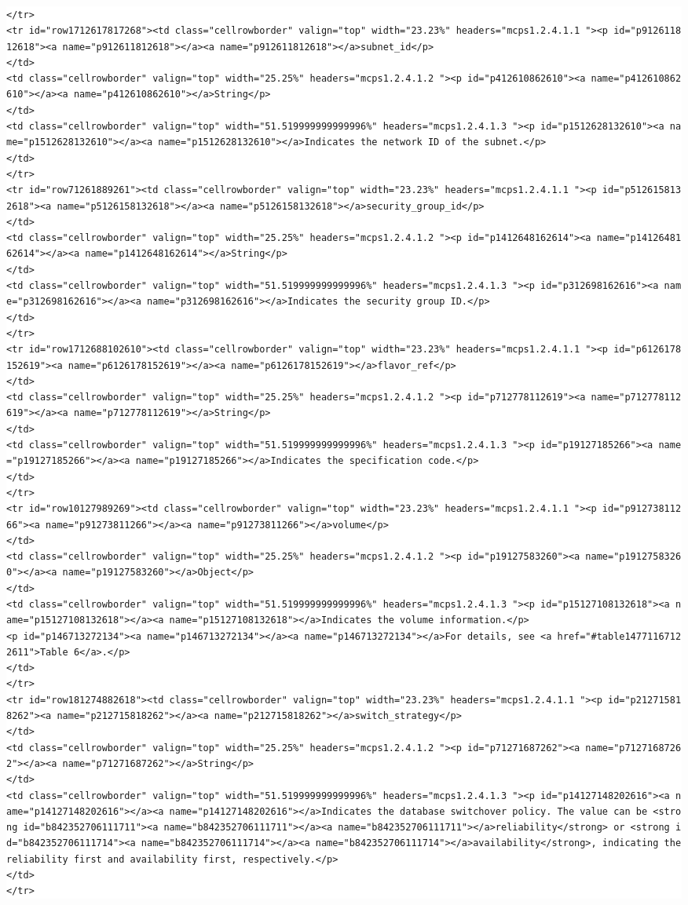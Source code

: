     </tr>
    <tr id="row1712617817268"><td class="cellrowborder" valign="top" width="23.23%" headers="mcps1.2.4.1.1 "><p id="p912611812618"><a name="p912611812618"></a><a name="p912611812618"></a>subnet_id</p>
    </td>
    <td class="cellrowborder" valign="top" width="25.25%" headers="mcps1.2.4.1.2 "><p id="p412610862610"><a name="p412610862610"></a><a name="p412610862610"></a>String</p>
    </td>
    <td class="cellrowborder" valign="top" width="51.519999999999996%" headers="mcps1.2.4.1.3 "><p id="p1512628132610"><a name="p1512628132610"></a><a name="p1512628132610"></a>Indicates the network ID of the subnet.</p>
    </td>
    </tr>
    <tr id="row71261889261"><td class="cellrowborder" valign="top" width="23.23%" headers="mcps1.2.4.1.1 "><p id="p5126158132618"><a name="p5126158132618"></a><a name="p5126158132618"></a>security_group_id</p>
    </td>
    <td class="cellrowborder" valign="top" width="25.25%" headers="mcps1.2.4.1.2 "><p id="p1412648162614"><a name="p1412648162614"></a><a name="p1412648162614"></a>String</p>
    </td>
    <td class="cellrowborder" valign="top" width="51.519999999999996%" headers="mcps1.2.4.1.3 "><p id="p312698162616"><a name="p312698162616"></a><a name="p312698162616"></a>Indicates the security group ID.</p>
    </td>
    </tr>
    <tr id="row1712688102610"><td class="cellrowborder" valign="top" width="23.23%" headers="mcps1.2.4.1.1 "><p id="p6126178152619"><a name="p6126178152619"></a><a name="p6126178152619"></a>flavor_ref</p>
    </td>
    <td class="cellrowborder" valign="top" width="25.25%" headers="mcps1.2.4.1.2 "><p id="p712778112619"><a name="p712778112619"></a><a name="p712778112619"></a>String</p>
    </td>
    <td class="cellrowborder" valign="top" width="51.519999999999996%" headers="mcps1.2.4.1.3 "><p id="p19127185266"><a name="p19127185266"></a><a name="p19127185266"></a>Indicates the specification code.</p>
    </td>
    </tr>
    <tr id="row10127989269"><td class="cellrowborder" valign="top" width="23.23%" headers="mcps1.2.4.1.1 "><p id="p91273811266"><a name="p91273811266"></a><a name="p91273811266"></a>volume</p>
    </td>
    <td class="cellrowborder" valign="top" width="25.25%" headers="mcps1.2.4.1.2 "><p id="p19127583260"><a name="p19127583260"></a><a name="p19127583260"></a>Object</p>
    </td>
    <td class="cellrowborder" valign="top" width="51.519999999999996%" headers="mcps1.2.4.1.3 "><p id="p15127108132618"><a name="p15127108132618"></a><a name="p15127108132618"></a>Indicates the volume information.</p>
    <p id="p146713272134"><a name="p146713272134"></a><a name="p146713272134"></a>For details, see <a href="#table14771167122611">Table 6</a>.</p>
    </td>
    </tr>
    <tr id="row181274882618"><td class="cellrowborder" valign="top" width="23.23%" headers="mcps1.2.4.1.1 "><p id="p212715818262"><a name="p212715818262"></a><a name="p212715818262"></a>switch_strategy</p>
    </td>
    <td class="cellrowborder" valign="top" width="25.25%" headers="mcps1.2.4.1.2 "><p id="p71271687262"><a name="p71271687262"></a><a name="p71271687262"></a>String</p>
    </td>
    <td class="cellrowborder" valign="top" width="51.519999999999996%" headers="mcps1.2.4.1.3 "><p id="p14127148202616"><a name="p14127148202616"></a><a name="p14127148202616"></a>Indicates the database switchover policy. The value can be <strong id="b842352706111711"><a name="b842352706111711"></a><a name="b842352706111711"></a>reliability</strong> or <strong id="b842352706111714"><a name="b842352706111714"></a><a name="b842352706111714"></a>availability</strong>, indicating the reliability first and availability first, respectively.</p>
    </td>
    </tr>
